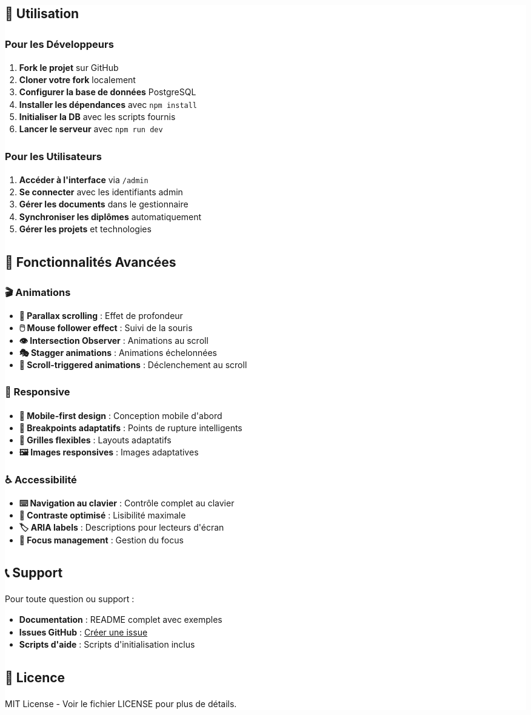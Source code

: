 ## 📝 Utilisation

### Pour les Développeurs
1. **Fork le projet** sur GitHub
2. **Cloner votre fork** localement
3. **Configurer la base de données** PostgreSQL
4. **Installer les dépendances** avec `npm install`
5. **Initialiser la DB** avec les scripts fournis
6. **Lancer le serveur** avec `npm run dev`

### Pour les Utilisateurs
1. **Accéder à l'interface** via `/admin`
2. **Se connecter** avec les identifiants admin
3. **Gérer les documents** dans le gestionnaire
4. **Synchroniser les diplômes** automatiquement
5. **Gérer les projets** et technologies

## 🌟 Fonctionnalités Avancées

### 🎬 Animations
- **🌊 Parallax scrolling** : Effet de profondeur
- **🖱️ Mouse follower effect** : Suivi de la souris
- **👁️ Intersection Observer** : Animations au scroll
- **🎭 Stagger animations** : Animations échelonnées
- **📜 Scroll-triggered animations** : Déclenchement au scroll

### 📱 Responsive
- **📱 Mobile-first design** : Conception mobile d'abord
- **📏 Breakpoints adaptatifs** : Points de rupture intelligents
- **🔲 Grilles flexibles** : Layouts adaptatifs
- **🖼️ Images responsives** : Images adaptatives

### ♿ Accessibilité
- **⌨️ Navigation au clavier** : Contrôle complet au clavier
- **🎨 Contraste optimisé** : Lisibilité maximale
- **🏷️ ARIA labels** : Descriptions pour lecteurs d'écran
- **🎯 Focus management** : Gestion du focus

## 📞 Support

Pour toute question ou support :
- **Documentation** : README complet avec exemples
- **Issues GitHub** : [Créer une issue](https://github.com/username/portfolio/issues)
- **Scripts d'aide** : Scripts d'initialisation inclus

## 📝 Licence

MIT License - Voir le fichier LICENSE pour plus de détails.
